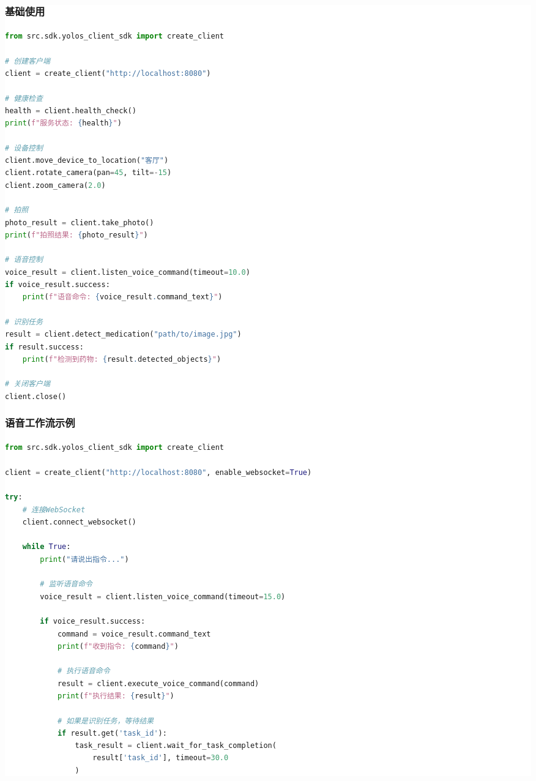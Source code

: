 ### 基础使用
```python
from src.sdk.yolos_client_sdk import create_client

# 创建客户端
client = create_client("http://localhost:8080")

# 健康检查
health = client.health_check()
print(f"服务状态: {health}")

# 设备控制
client.move_device_to_location("客厅")
client.rotate_camera(pan=45, tilt=-15)
client.zoom_camera(2.0)

# 拍照
photo_result = client.take_photo()
print(f"拍照结果: {photo_result}")

# 语音控制
voice_result = client.listen_voice_command(timeout=10.0)
if voice_result.success:
    print(f"语音命令: {voice_result.command_text}")

# 识别任务
result = client.detect_medication("path/to/image.jpg")
if result.success:
    print(f"检测到药物: {result.detected_objects}")

# 关闭客户端
client.close()
```

### 语音工作流示例
```python
from src.sdk.yolos_client_sdk import create_client

client = create_client("http://localhost:8080", enable_websocket=True)

try:
    # 连接WebSocket
    client.connect_websocket()
    
    while True:
        print("请说出指令...")
        
        # 监听语音命令
        voice_result = client.listen_voice_command(timeout=15.0)
        
        if voice_result.success:
            command = voice_result.command_text
            print(f"收到指令: {command}")
            
            # 执行语音命令
            result = client.execute_voice_command(command)
            print(f"执行结果: {result}")
            
            # 如果是识别任务，等待结果
            if result.get('task_id'):
                task_result = client.wait_for_task_completion(
                    result['task_id'], timeout=30.0
                )
```